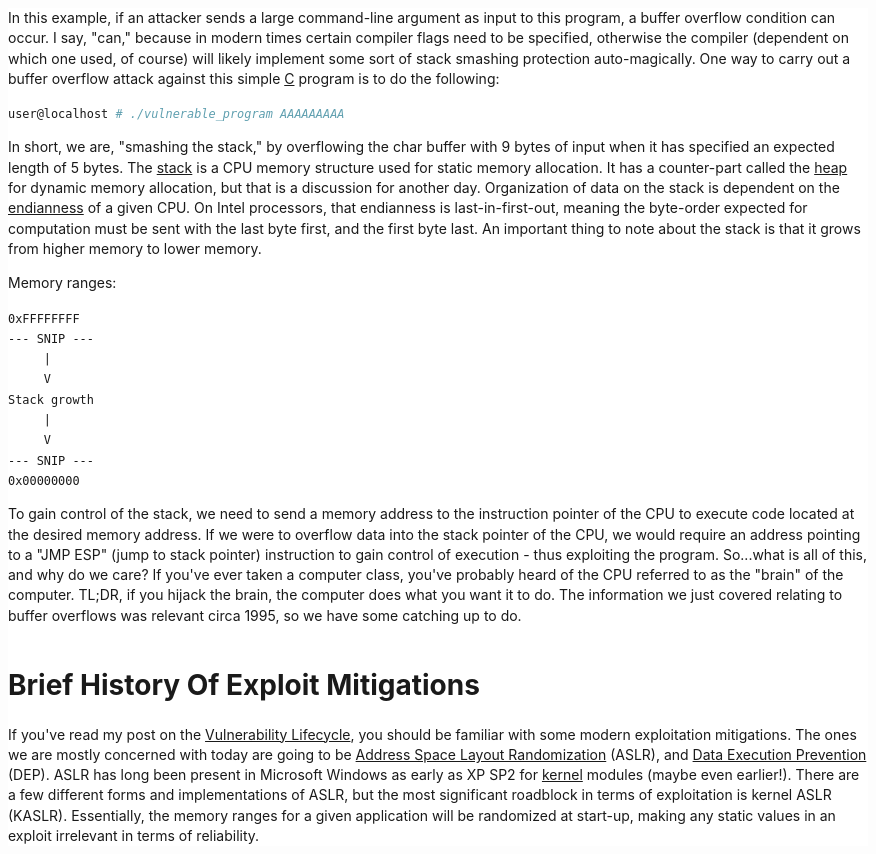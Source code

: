 In this example, if an attacker sends a large command-line argument as input to this program, a buffer overflow condition can occur. I say, "can," because in modern times certain compiler flags need to be specified, otherwise the compiler (dependent on which one used, of course) will likely implement some sort of stack smashing protection auto-magically. One way to carry out a buffer overflow attack against this simple [C](https://en.wikipedia.org/wiki/C_(programming_language)) program is to do the following:

```bash
user@localhost # ./vulnerable_program AAAAAAAAA
``` 

In short, we are, "smashing the stack," by overflowing the char buffer with 9 bytes of input when it has specified an expected length of 5 bytes. The [stack](https://www.geeksforgeeks.org/introduction-of-stack-based-cpu-organization/) is a CPU memory structure used for static memory allocation. It has a counter-part called the [heap](http://net-informations.com/faq/net/stack-heap.htm) for dynamic memory allocation, but that is a discussion for another day. Organization of data on the stack is dependent on the [endianness](https://en.wikipedia.org/wiki/Endianness) of a given CPU. On Intel processors, that endianness is last-in-first-out, meaning the byte-order expected for computation must be sent with the last byte first, and the first byte last. An important thing to note about the stack is that it grows from higher memory to lower memory. 

Memory ranges:
```
0xFFFFFFFF
--- SNIP ---
     |
     V
Stack growth 
     |
     V
--- SNIP ---
0x00000000
```

To gain control of the stack, we need to send a memory address to the instruction pointer of the CPU to execute code located at the desired memory address. If we were to overflow data into the stack pointer of the CPU, we would require an address pointing to a "JMP ESP" (jump to stack pointer) instruction to gain control of execution - thus exploiting the program. So...what is all of this, and why do we care? If you've ever taken a computer class, you've probably heard of the CPU referred to as the "brain" of the computer. TL;DR, if you hijack the brain, the computer does what you want it to do. The information we just covered relating to buffer overflows was relevant circa 1995, so we have some catching up to do. 

# Brief History Of Exploit Mitigations

If you've read my post on the [Vulnerability Lifecycle](https://m0rph-1.github.io/vulnerability-lifecycle/), you should be familiar with some modern exploitation mitigations. The ones we are mostly concerned with today are going to be [Address Space Layout Randomization](https://en.wikipedia.org/wiki/Address_space_layout_randomization) (ASLR), and [Data Execution Prevention](https://docs.microsoft.com/en-us/windows/win32/memory/data-execution-prevention) (DEP). ASLR has long been present in Microsoft Windows as early as XP SP2 for [kernel](https://en.wikipedia.org/wiki/Kernel_(operating_system)) modules (maybe even earlier!). There are a few different forms and implementations of ASLR, but the most significant roadblock in terms of exploitation is kernel ASLR (KASLR). Essentially, the memory ranges for a given application will be randomized at start-up, making any static values in an exploit irrelevant in terms of reliability. 
